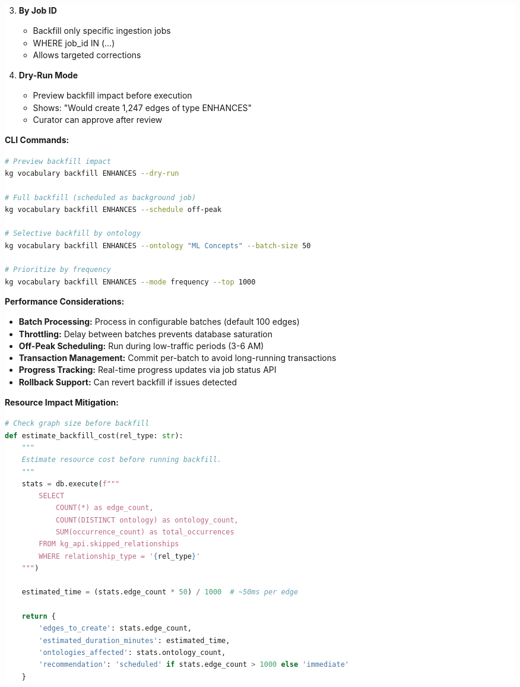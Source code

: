 3. **By Job ID**
   - Backfill only specific ingestion jobs
   - WHERE job_id IN (...)
   - Allows targeted corrections

4. **Dry-Run Mode**
   - Preview backfill impact before execution
   - Shows: "Would create 1,247 edges of type ENHANCES"
   - Curator can approve after review

**CLI Commands:**

```bash
# Preview backfill impact
kg vocabulary backfill ENHANCES --dry-run

# Full backfill (scheduled as background job)
kg vocabulary backfill ENHANCES --schedule off-peak

# Selective backfill by ontology
kg vocabulary backfill ENHANCES --ontology "ML Concepts" --batch-size 50

# Prioritize by frequency
kg vocabulary backfill ENHANCES --mode frequency --top 1000
```

**Performance Considerations:**

- **Batch Processing:** Process in configurable batches (default 100 edges)
- **Throttling:** Delay between batches prevents database saturation
- **Off-Peak Scheduling:** Run during low-traffic periods (3-6 AM)
- **Transaction Management:** Commit per-batch to avoid long-running transactions
- **Progress Tracking:** Real-time progress updates via job status API
- **Rollback Support:** Can revert backfill if issues detected

**Resource Impact Mitigation:**

```python
# Check graph size before backfill
def estimate_backfill_cost(rel_type: str):
    """
    Estimate resource cost before running backfill.
    """
    stats = db.execute(f"""
        SELECT
            COUNT(*) as edge_count,
            COUNT(DISTINCT ontology) as ontology_count,
            SUM(occurrence_count) as total_occurrences
        FROM kg_api.skipped_relationships
        WHERE relationship_type = '{rel_type}'
    """)

    estimated_time = (stats.edge_count * 50) / 1000  # ~50ms per edge

    return {
        'edges_to_create': stats.edge_count,
        'estimated_duration_minutes': estimated_time,
        'ontologies_affected': stats.ontology_count,
        'recommendation': 'scheduled' if stats.edge_count > 1000 else 'immediate'
    }
```
